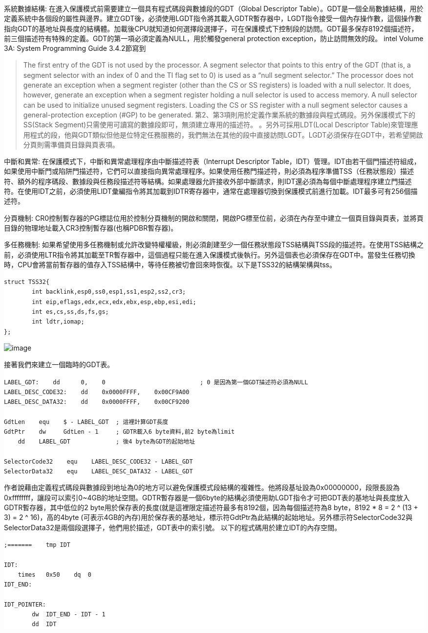 系統數據結構:
在進入保護模式前需要建立一個具有程式碼段與數據段的GDT（Global Descriptor Table）。GDT是一個全局數據結構，用於定義系統中各個段的屬性與邊界。建立GDT後，必須使用LGDT指令將其載入GDTR暫存器中，LGDT指令接受一個內存操作數，這個操作數指向GDT的基地址與長度的結構體。加載後CPU就知道如何選擇段選擇子，可在保護模式下控制段的訪問。GDT最多保存8192個描述符，前三個描述符有特殊的定義。GDT的第一項必須定義為NULL，用於觸發general protection exception，防止訪問無效的段。
intel Volume 3A: System Programming Guide 3.4.2節寫到
>The first entry of the GDT is not used by the processor. A segment selector that points to this entry of the GDT (that is, a segment selector with an index of 0 and the TI flag set to 0) is used as a “null segment selector.” The processor does not generate an exception when a segment register (other than the CS or SS registers) is loaded with a null selector. It does, however, generate an exception when a segment register holding a null selector is used to access memory. A null selector can be used to initialize unused segment registers. Loading the CS or SS register with a null segment selector causes a general-protection exception (#GP) to be generated.
第2、第3項則用於定義作業系統的數據段與程式碼段。另外保護模式下的SS(Stack Segment)只需使用可讀寫的數據段即可，無須建立專用的描述符。
。另外可採用LDT(Local Descriptor Table)來管理應用程式的段，他與GDT類似但他是位特定任務服務的，我們無法在其他的段中直接訪問LGDT。LGDT必須保存在GDT中，若希望開啟分頁則需準備頁目錄與頁表項。

中斷和異常:
在保護模式下，中斷和異常處理程序由中斷描述符表（Interrupt Descriptor Table，IDT）管理。IDT由若干個門描述符組成，如果使用中斷門或陷阱門描述符，它們可以直接指向異常處理程序。如果使用任務門描述符，則必須為程序準備TSS（任務狀態段）描述符、額外的程序碼段、數據段與任務段描述符等結構。如果處理器允許接收外部中斷請求，則IDT還必須為每個中斷處理程序建立門描述符。在使用IDT之前，必須使用LIDT彙編指令將其加載到IDTR寄存器中，通常在處理器切換到保護模式前進行加載。IDT最多可有256個描述符。

分頁機制:
CR0控制暫存器的PG標誌位用於控制分頁機制的開啟和關閉，開啟PG標至位前，必須在內存至中建立一個頁目錄與頁表，並將頁目錄的物理地址載入CR3控制暫存器(也稱PDBR暫存器)。

多任務機制:
如果希望使用多任務機制或允許改變特權權級，則必須創建至少一個任務狀態段TSS結構與TSS段的描述符。在使用TSS結構之前，必須使用LTR指令將其加載至TR暫存器中，這個過程只能在進入保護模式後執行。另外這個表也必須保存在GDT中。當發生任務切換時，CPU會將當前暫存器的值存入TSS結構中，等待任務被切會回來時恢復。以下是TSS32的結構架構與tss。
```
struct TSS32{
        int backlink,esp0,ss0,esp1,ss1,esp2,ss2,cr3;
        int eip,eflags,edx,ecx,edx,ebx,esp,ebp,esi,edi;
        int es,cs,ss,ds,fs,gs;
        int ldtr,iomap;
};
```
![image](https://hackmd.io/_uploads/r1WgVgWt0.png)

接著我們來建立一個臨時的GDT表。
```
LABEL_GDT:    dd      0,    0							; 0 是因為第一個GDT描述符必須為NULL
LABEL_DESC_CODE32:    dd    0x0000FFFF,    0x00CF9A00
LABEL_DESC_DATA32:    dd    0x0000FFFF,    0x00CF9200

GdtLen    equ    $ - LABEL_GDT	; 這裡計算GDT長度
GdtPtr    dw     GdtLen - 1		; GDTR載入6 byte資料,前2 byte為limit
    dd    LABEL_GDT				; 後4 byte為GDT的起始地址

SelectorCode32    equ    LABEL_DESC_CODE32 - LABEL_GDT	
SelectorData32    equ    LABEL_DESC_DATA32 - LABEL_GDT
```
作者說藉由定義程式碼段與數據段到地址為0的地方可以避免保護模式段結構的複雜性。他將段基址設為0x00000000，段限長設為0xffffffff，讓段可以索引0~4GB的地址空間。GDTR暫存器是一個6byte的結構必須使用助LGDT指令才可把GDT表的基地址與長度放入GDTR暫存器，其中低位的2 byte用於保存表的長度(就是這裡限定描述符最多有8192個，因為每個描述符為8 byte，8192 * 8 = 2 ^ (13 + 3) = 2 ^ 16)，高的4byte (可表示4GB的內存)用於保存表的基地址，標示符GdtPtr為此結構的起始地址。另外標示符SelectorCode32與SelectorData32是兩個段選擇子，他們用於描述，GDT表中的索引號。
以下的程式碼用於建立IDT的內存空間。
```
;=======	tmp IDT

IDT:
    times   0x50    dq  0
IDT_END:

IDT_POINTER:
        dw  IDT_END - IDT - 1
        dd  IDT
```